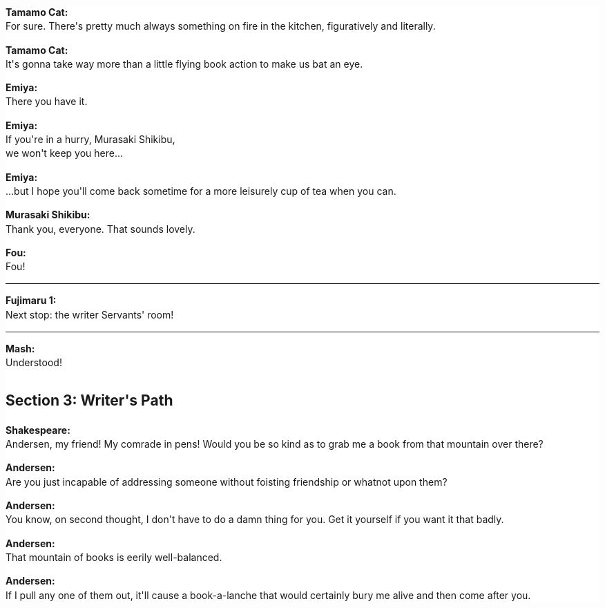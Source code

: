    
**Tamamo Cat:**   
For sure. There's pretty much always something on fire in the kitchen, figuratively and literally.  
  
   
**Tamamo Cat:**   
It's gonna take way more than a little flying book action to make us bat an eye.  
  
   
**Emiya:**   
There you have it.  
  
   
**Emiya:**   
If you're in a hurry, Murasaki Shikibu,  
we won't keep you here...  
  
   
**Emiya:**   
...but I hope you'll come back sometime for a more leisurely cup of tea when you can.  
  
   
**Murasaki Shikibu:**   
Thank you, everyone. That sounds lovely.  
  
   
**Fou:**   
Fou!  
  
   
---  
  
**Fujimaru 1:**   
Next stop: the writer Servants' room!  
   
  
  
---  
   
**Mash:**   
Understood!  
  
   
## Section 3: Writer's Path  
   
**Shakespeare:**   
Andersen, my friend! My comrade in pens! Would you be so kind as to grab me a book from that mountain over there?  
  
   
**Andersen:**   
Are you just incapable of addressing someone without foisting friendship or whatnot upon them?  
  
   
**Andersen:**   
You know, on second thought, I don't have to do a damn thing for you. Get it yourself if you want it that badly.  
  
   
**Andersen:**   
That mountain of books is eerily well-balanced.  
  
   
**Andersen:**   
If I pull any one of them out, it'll cause a book-a-lanche that would certainly bury me alive and then come after you.  
  